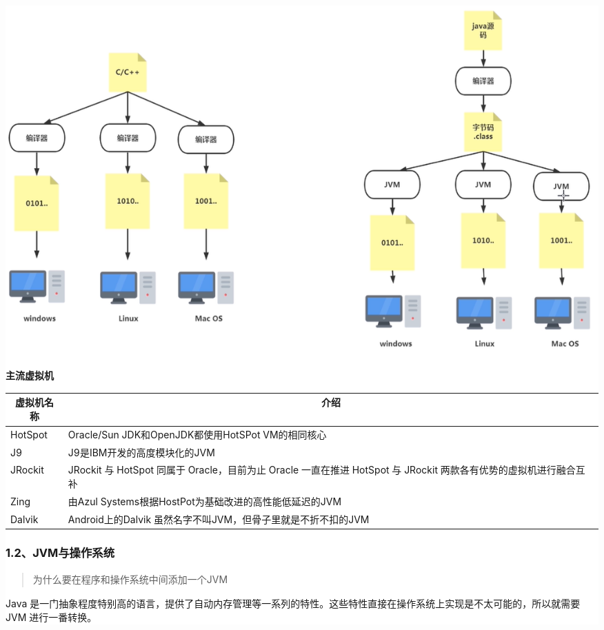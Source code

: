 ![](../img/jvm/jvm-img-01.png)

**主流虚拟机**

| 虚拟机名称 | 介绍                                                         |
| ---------- | ------------------------------------------------------------ |
| HotSpot    | Oracle/Sun JDK和OpenJDK都使用HotSPot VM的相同核心            |
| J9         | J9是IBM开发的高度模块化的JVM                                 |
| JRockit    | JRockit 与 HotSpot 同属于 Oracle，目前为止 Oracle 一直在推进 HotSpot 与 JRockit 两款各有优势的虚拟机进行融合互补 |
| Zing       | 由Azul Systems根据HostPot为基础改进的高性能低延迟的JVM       |
| Dalvik     | Android上的Dalvik 虽然名字不叫JVM，但骨子里就是不折不扣的JVM |

### 1.2、JVM与操作系统

> 为什么要在程序和操作系统中间添加一个JVM  

Java 是一门抽象程度特别高的语言，提供了自动内存管理等一系列的特性。这些特性直接在操作系统上实现是不太可能的，所以就需要 JVM 进行一番转换。

